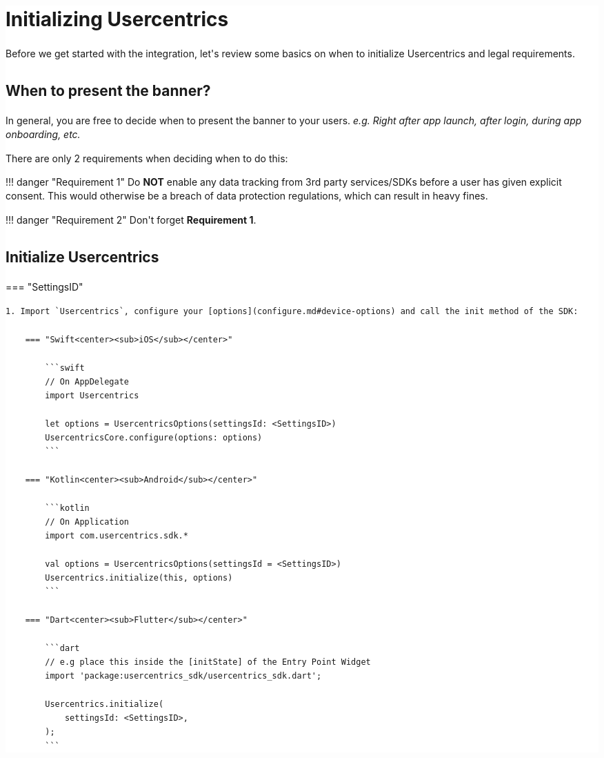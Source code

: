 # Initializing Usercentrics
Before we get started with the integration, let's review some basics on when to initialize Usercentrics and legal requirements.

## When to present the banner?
In general, you are free to decide when to present the banner to your users. *e.g. Right after app launch, after login, during app onboarding, etc.*

There are only 2 requirements when deciding when to do this:

!!! danger "Requirement 1"
    Do **NOT** enable any data tracking from 3rd party services/SDKs before a user has given explicit consent. This would otherwise be a breach of data protection regulations, which can result in heavy fines.

!!! danger "Requirement 2"
    Don't forget **Requirement 1**.

## Initialize Usercentrics

=== "SettingsID"

    1. Import `Usercentrics`, configure your [options](configure.md#device-options) and call the init method of the SDK:
    
        === "Swift<center><sub>iOS</sub></center>"
        
            ```swift
            // On AppDelegate
            import Usercentrics
            
            let options = UsercentricsOptions(settingsId: <SettingsID>)
            UsercentricsCore.configure(options: options)
            ```
        
        === "Kotlin<center><sub>Android</sub></center>"
        
            ```kotlin
            // On Application
            import com.usercentrics.sdk.*
            
            val options = UsercentricsOptions(settingsId = <SettingsID>)
            Usercentrics.initialize(this, options)
            ```
        
        === "Dart<center><sub>Flutter</sub></center>"
            
            ```dart
            // e.g place this inside the [initState] of the Entry Point Widget
            import 'package:usercentrics_sdk/usercentrics_sdk.dart';
            
            Usercentrics.initialize(
                settingsId: <SettingsID>,
            );
            ```
            